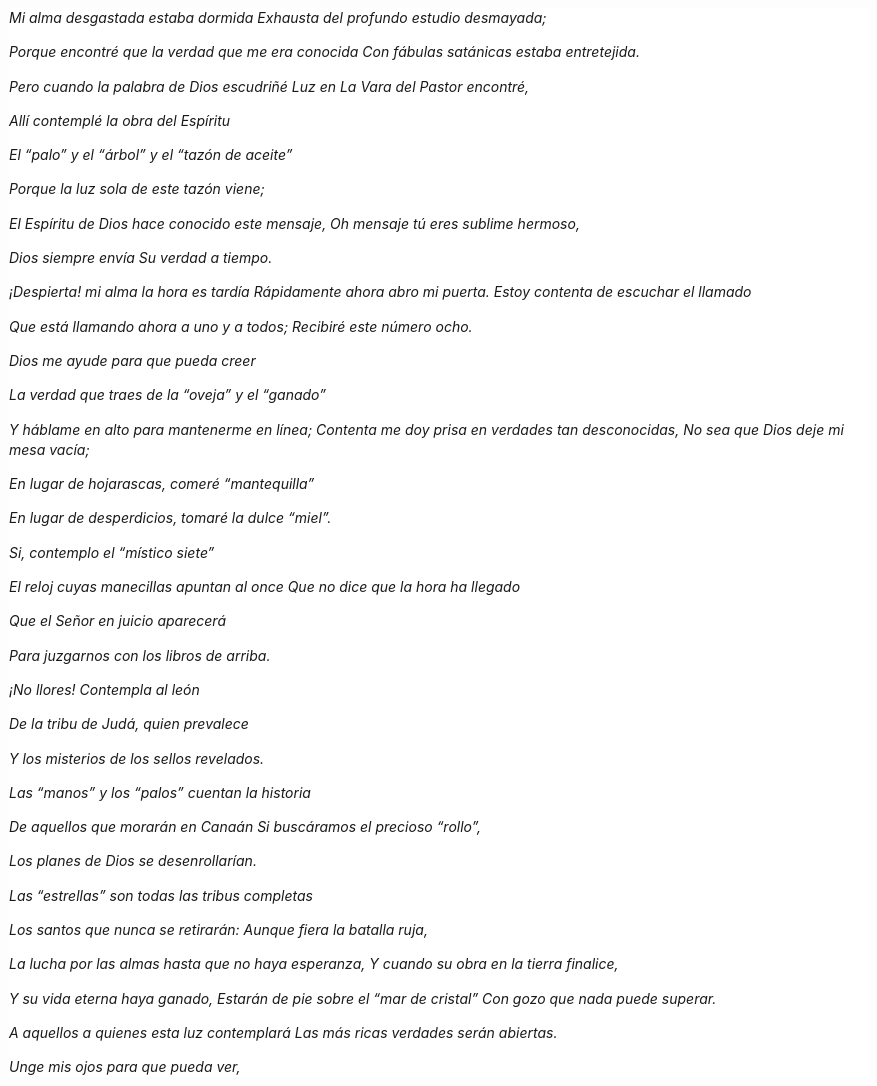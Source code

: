 _Mi alma desgastada estaba dormida Exhausta del profundo estudio desmayada;_

_Porque encontré que la verdad que me era conocida Con fábulas satánicas estaba entretejida._

_Pero cuando la palabra de Dios escudriñé Luz en La Vara del Pastor encontré,_

_Allí contemplé la obra del Espíritu_

_El “palo” y el “árbol” y el “tazón de aceite”_

_Porque la luz sola de este tazón viene;_

_El Espíritu de Dios hace conocido este mensaje, Oh mensaje tú eres sublime hermoso,_

_Dios siempre envía Su verdad a tiempo._

_¡Despierta! mi alma la hora es tardía Rápidamente ahora abro mi puerta. Estoy contenta de escuchar el llamado_

_Que está llamando ahora a uno y a todos; Recibiré este número ocho._

_Dios me ayude para que pueda creer_

_La verdad que traes de la “oveja” y el “ganado”_

_Y háblame en alto para mantenerme en línea; Contenta me doy prisa en verdades tan desconocidas, No sea que Dios deje mi mesa vacía;_

_En lugar de hojarascas, comeré “mantequilla”_

_En lugar de desperdicios, tomaré la dulce “miel”._

_Si, contemplo el “místico siete”_

_El reloj cuyas manecillas apuntan al once Que no dice que la hora ha llegado_

_Que el Señor en juicio aparecerá_

_Para juzgarnos con los libros de arriba._

_¡No llores! Contempla al león_

_De la tribu de Judá, quien prevalece_

_Y los misterios de los sellos revelados._

_Las “manos” y los “palos” cuentan la historia_

_De aquellos que morarán en Canaán Si buscáramos el precioso “rollo”,_

_Los planes de Dios se desenrollarían._

_Las “estrellas” son todas las tribus completas_

_Los santos que nunca se retirarán: Aunque fiera la batalla ruja,_

_La lucha por las almas hasta que no haya esperanza, Y cuando su obra en la tierra finalice,_

_Y su vida eterna haya ganado, Estarán de pie sobre el “mar de cristal” Con gozo que nada puede superar._

_A aquellos a quienes esta luz contemplará Las más ricas verdades serán abiertas._

_Unge mis ojos para que pueda ver,_
